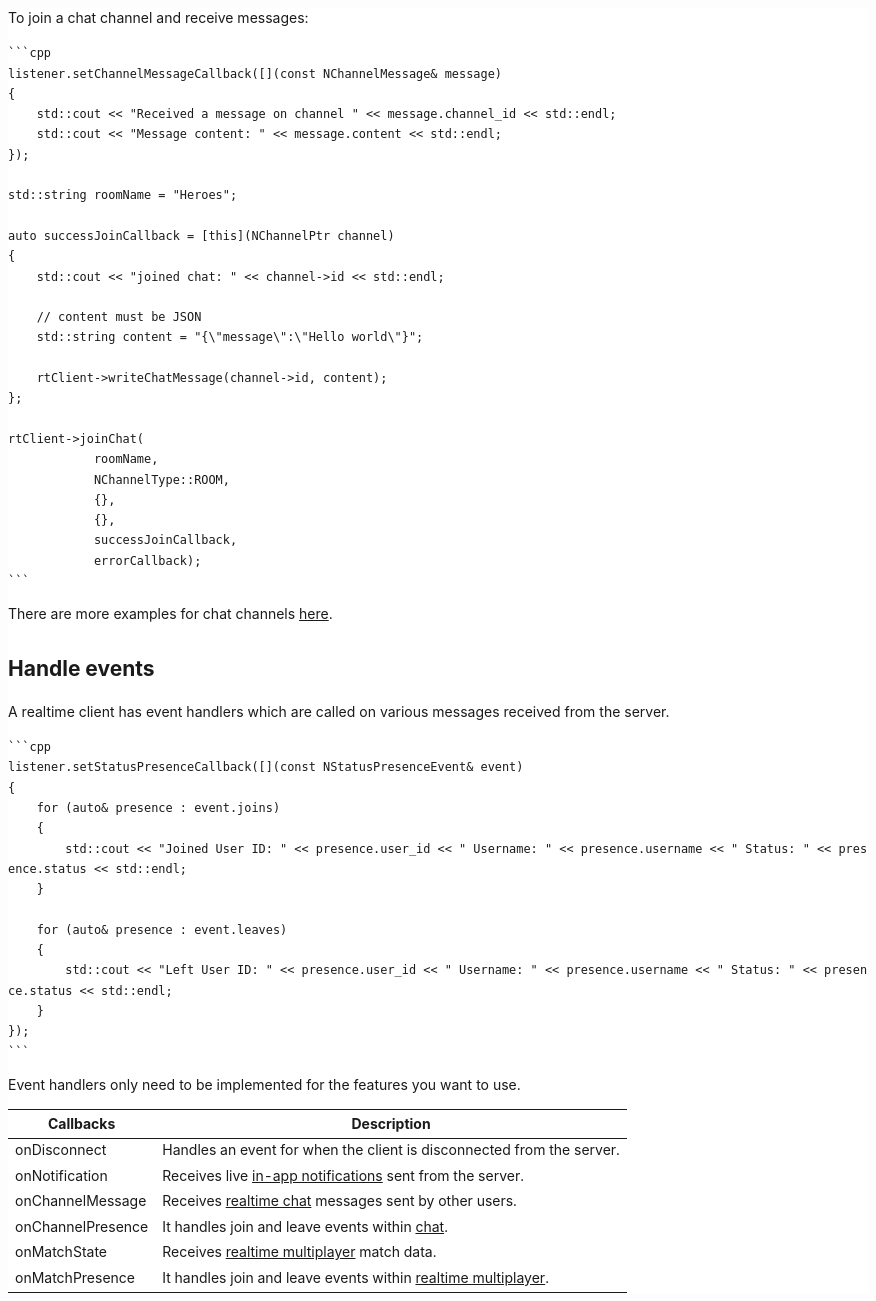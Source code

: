To join a chat channel and receive messages:

	```cpp
	listener.setChannelMessageCallback([](const NChannelMessage& message)
	{
	    std::cout << "Received a message on channel " << message.channel_id << std::endl;
	    std::cout << "Message content: " << message.content << std::endl;
	});
	
	std::string roomName = "Heroes";
	
	auto successJoinCallback = [this](NChannelPtr channel)
	{
	    std::cout << "joined chat: " << channel->id << std::endl;
	
	    // content must be JSON
	    std::string content = "{\"message\":\"Hello world\"}";
	
	    rtClient->writeChatMessage(channel->id, content);
	};
	
	rtClient->joinChat(
	            roomName,
	            NChannelType::ROOM,
	            {},
	            {},
	            successJoinCallback,
	            errorCallback);
	```

There are more examples for chat channels [here](social-realtime-chat.md).

## Handle events

A realtime client has event handlers which are called on various messages received from the server.

	```cpp
	listener.setStatusPresenceCallback([](const NStatusPresenceEvent& event)
	{
	    for (auto& presence : event.joins)
	    {
	        std::cout << "Joined User ID: " << presence.user_id << " Username: " << presence.username << " Status: " << presence.status << std::endl;
	    }
	
	    for (auto& presence : event.leaves)
	    {
	        std::cout << "Left User ID: " << presence.user_id << " Username: " << presence.username << " Status: " << presence.status << std::endl;
	    }
	});
	```

Event handlers only need to be implemented for the features you want to use.

| Callbacks | Description |
| --------- | ----------- |
| onDisconnect | Handles an event for when the client is disconnected from the server. |
| onNotification | Receives live [in-app notifications](social-in-app-notifications.md) sent from the server. |
| onChannelMessage | Receives [realtime chat](social-realtime-chat.md) messages sent by other users. |
| onChannelPresence | It handles join and leave events within [chat](social-realtime-chat.md). |
| onMatchState | Receives [realtime multiplayer](gameplay-multiplayer-realtime.md) match data. |
| onMatchPresence | It handles join and leave events within [realtime multiplayer](gameplay-multiplayer-realtime.md). |